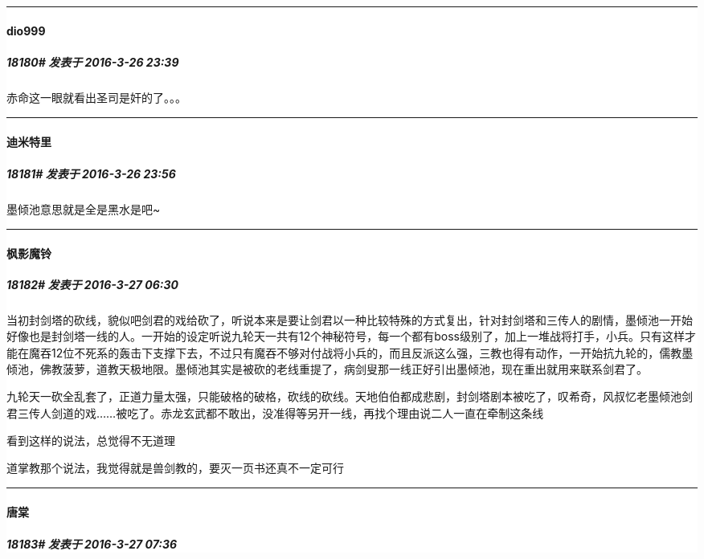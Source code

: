 





-----

####  dio999  
##### 18180#       发表于 2016-3-26 23:39




赤命这一眼就看出圣司是奸的了。。。







-----

####  迪米特里  
##### 18181#       发表于 2016-3-26 23:56




墨倾池意思就是全是黑水是吧~







-----

####  枫影魔铃  
##### 18182#       发表于 2016-3-27 06:30




当初封剑塔的砍线，貌似吧剑君的戏给砍了，听说本来是要让剑君以一种比较特殊的方式复出，针对封剑塔和三传人的剧情，墨倾池一开始好像也是封剑塔一线的人。一开始的设定听说九轮天一共有12个神秘符号，每一个都有boss级别了，加上一堆战将打手，小兵。只有这样才能在魔吞12位不死系的轰击下支撑下去，不过只有魔吞不够对付战将小兵的，而且反派这么强，三教也得有动作，一开始抗九轮的，儒教墨倾池，佛教菠萝，道教天极地限。墨倾池其实是被砍的老线重提了，病剑叟那一线正好引出墨倾池，现在重出就用来联系剑君了。

九轮天一砍全乱套了，正道力量太强，只能破格的破格，砍线的砍线。天地伯伯都成悲剧，封剑塔剧本被吃了，叹希奇，风叔忆老墨倾池剑君三传人剑道的戏……被吃了。赤龙玄武都不敢出，没准得等另开一线，再找个理由说二人一直在牵制这条线


看到这样的说法，总觉得不无道理


道掌教那个说法，我觉得就是兽剑教的，要灭一页书还真不一定可行







-----

####  唐棠  
##### 18183#       发表于 2016-3-27 07:36
